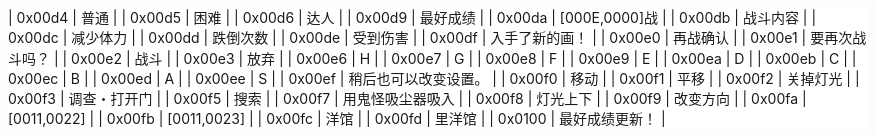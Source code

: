 | 0x00d4 | 普通 |
| 0x00d5 | 困难 |
| 0x00d6 | 达人 |
| 0x00d9 | 最好成绩 |
| 0x00da | [000E,0000]战 |
| 0x00db | 战斗内容 |
| 0x00dc | 减少体力 |
| 0x00dd | 跌倒次数 |
| 0x00de | 受到伤害 |
| 0x00df | 入手了新的画！ |
| 0x00e0 | 再战确认 |
| 0x00e1 | 要再次战斗吗？ |
| 0x00e2 | 战斗 |
| 0x00e3 | 放弃 |
| 0x00e6 | H |
| 0x00e7 | G |
| 0x00e8 | F |
| 0x00e9 | E |
| 0x00ea | D |
| 0x00eb | C |
| 0x00ec | B |
| 0x00ed | A |
| 0x00ee | S |
| 0x00ef | 稍后也可以改变设置。 |
| 0x00f0 | 移动 |
| 0x00f1 | 平移 |
| 0x00f2 | 关掉灯光 |
| 0x00f3 | 调查・打开门 |
| 0x00f5 | 搜索 |
| 0x00f7 | 用鬼怪吸尘器吸入 |
| 0x00f8 | 灯光上下 |
| 0x00f9 | 改变方向 |
| 0x00fa | [0011,0022] |
| 0x00fb | [0011,0023] |
| 0x00fc | 洋馆 |
| 0x00fd | 里洋馆 |
| 0x0100 | 最好成绩更新！ |